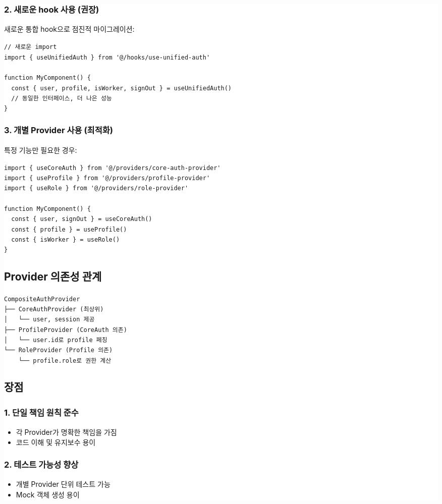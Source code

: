 ### 2. 새로운 hook 사용 (권장)

새로운 통합 hook으로 점진적 마이그레이션:

```tsx
// 새로운 import
import { useUnifiedAuth } from '@/hooks/use-unified-auth'

function MyComponent() {
  const { user, profile, isWorker, signOut } = useUnifiedAuth()
  // 동일한 인터페이스, 더 나은 성능
}
```

### 3. 개별 Provider 사용 (최적화)

특정 기능만 필요한 경우:

```tsx
import { useCoreAuth } from '@/providers/core-auth-provider'
import { useProfile } from '@/providers/profile-provider'
import { useRole } from '@/providers/role-provider'

function MyComponent() {
  const { user, signOut } = useCoreAuth()
  const { profile } = useProfile()
  const { isWorker } = useRole()
}
```

## Provider 의존성 관계

```
CompositeAuthProvider
├── CoreAuthProvider (최상위)
│   └── user, session 제공
├── ProfileProvider (CoreAuth 의존)
│   └── user.id로 profile 페칭
└── RoleProvider (Profile 의존)
    └── profile.role로 권한 계산
```

## 장점

### 1. 단일 책임 원칙 준수

- 각 Provider가 명확한 책임을 가짐
- 코드 이해 및 유지보수 용이

### 2. 테스트 가능성 향상

- 개별 Provider 단위 테스트 가능
- Mock 객체 생성 용이
